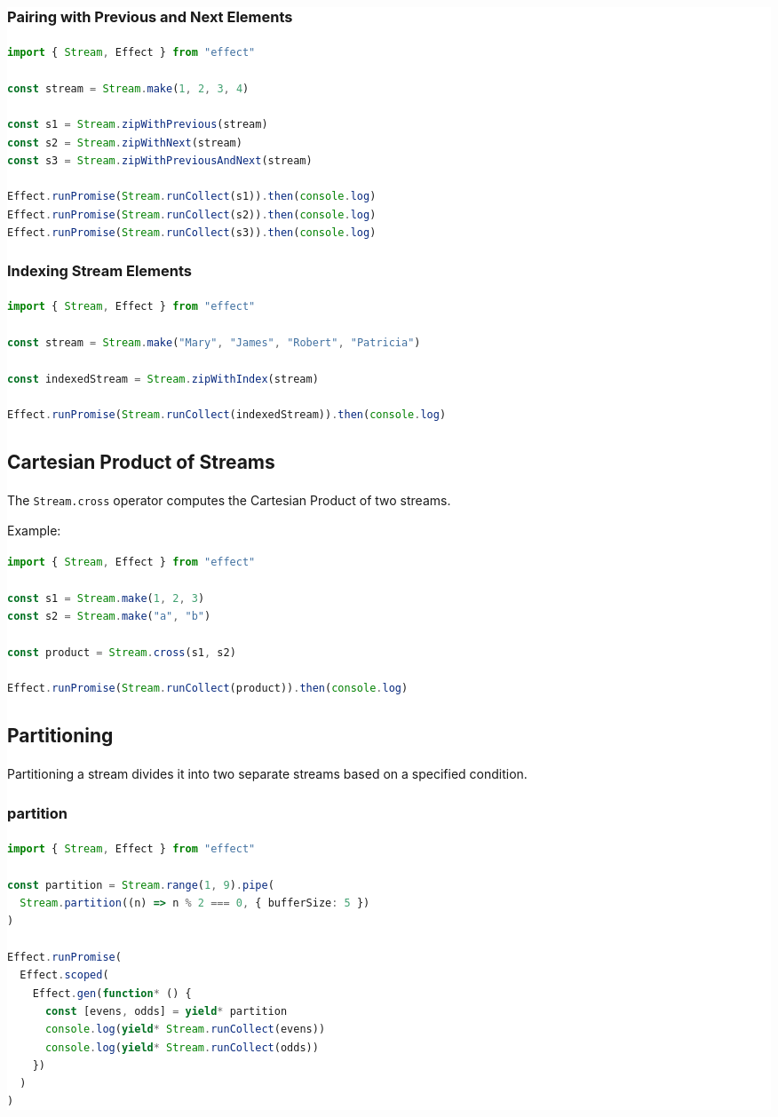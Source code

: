 ### Pairing with Previous and Next Elements
```ts
import { Stream, Effect } from "effect"

const stream = Stream.make(1, 2, 3, 4)

const s1 = Stream.zipWithPrevious(stream)
const s2 = Stream.zipWithNext(stream)
const s3 = Stream.zipWithPreviousAndNext(stream)

Effect.runPromise(Stream.runCollect(s1)).then(console.log)
Effect.runPromise(Stream.runCollect(s2)).then(console.log)
Effect.runPromise(Stream.runCollect(s3)).then(console.log)
```

### Indexing Stream Elements
```ts
import { Stream, Effect } from "effect"

const stream = Stream.make("Mary", "James", "Robert", "Patricia")

const indexedStream = Stream.zipWithIndex(stream)

Effect.runPromise(Stream.runCollect(indexedStream)).then(console.log)
```

## Cartesian Product of Streams

The `Stream.cross` operator computes the Cartesian Product of two streams.

Example:
```ts
import { Stream, Effect } from "effect"

const s1 = Stream.make(1, 2, 3)
const s2 = Stream.make("a", "b")

const product = Stream.cross(s1, s2)

Effect.runPromise(Stream.runCollect(product)).then(console.log)
```

## Partitioning

Partitioning a stream divides it into two separate streams based on a specified condition.

### partition
```ts
import { Stream, Effect } from "effect"

const partition = Stream.range(1, 9).pipe(
  Stream.partition((n) => n % 2 === 0, { bufferSize: 5 })
)

Effect.runPromise(
  Effect.scoped(
    Effect.gen(function* () {
      const [evens, odds] = yield* partition
      console.log(yield* Stream.runCollect(evens))
      console.log(yield* Stream.runCollect(odds))
    })
  )
)
```